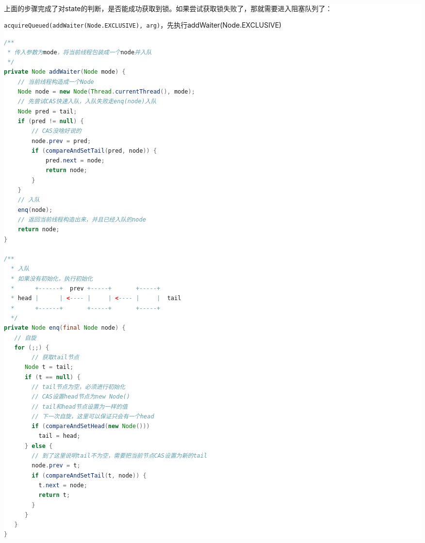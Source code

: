 上面的步骤完成了对state的判断，是否能成功获取到锁。如果尝试获取锁失败了，那就需要进入阻塞队列了：

`acquireQueued(addWaiter(Node.EXCLUSIVE), arg)`，先执行addWaiter(Node.EXCLUSIVE)

```java
/**
 * 传入参数为mode，将当前线程包装成一个node并入队
 */
private Node addWaiter(Node mode) {
  	// 当前线程构造成一个Node
    Node node = new Node(Thread.currentThread(), mode);
    // 先尝试CAS快速入队，入队失败走enq(node)入队
    Node pred = tail;
    if (pred != null) {
      	// CAS没啥好说的
        node.prev = pred;
        if (compareAndSetTail(pred, node)) {
            pred.next = node;
            return node;
        }
    }
  	// 入队
    enq(node);
  	// 返回当前线程构造出来，并且已经入队的node
    return node;
}

/**
  * 入队
  * 如果没有初始化，执行初始化
  *      +------+  prev +-----+       +-----+
  * head |      | <---- |     | <---- |     |  tail
  *      +------+       +-----+       +-----+
  */
private Node enq(final Node node) {
   // 自旋
   for (;;) {
     	// 获取tail节点
      Node t = tail;
      if (t == null) {
        // tail节点为空，必须进行初始化
        // CAS设置head节点为new Node()
        // tail和head节点设置为一样的值
        // 下一次自旋，这里可以保证只会有一个head
        if (compareAndSetHead(new Node()))
          tail = head;
      } else {
        // 到了这里说明tail不为空，需要把当前节点CAS设置为新的tail
        node.prev = t;
        if (compareAndSetTail(t, node)) {
          t.next = node;
          return t;
        }
      }
   }
}
```
